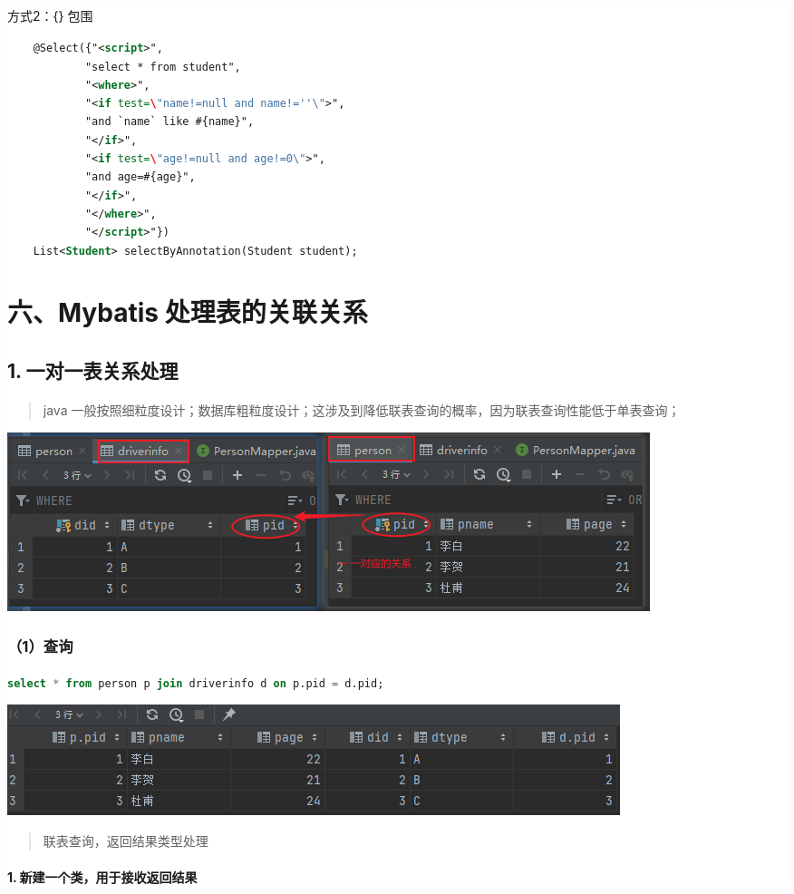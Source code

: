 方式2：{} 包围

```xml
    @Select({"<script>",
            "select * from student",
            "<where>",
            "<if test=\"name!=null and name!=''\">",
            "and `name` like #{name}",
            "</if>",
            "<if test=\"age!=null and age!=0\">",
            "and age=#{age}",
            "</if>",
            "</where>",
            "</script>"})
    List<Student> selectByAnnotation(Student student);
```

# 六、Mybatis 处理表的关联关系

## 1. 一对一表关系处理

> java 一般按照细粒度设计；数据库粗粒度设计；这涉及到降低联表查询的概率，因为联表查询性能低于单表查询；

![image.png](assets/image101.png)

### （1）查询

```sql
select * from person p join driverinfo d on p.pid = d.pid;
```

![image.png](assets/image102.png)

> 联表查询，返回结果类型处理

#### 1. 新建一个类，用于接收返回结果
